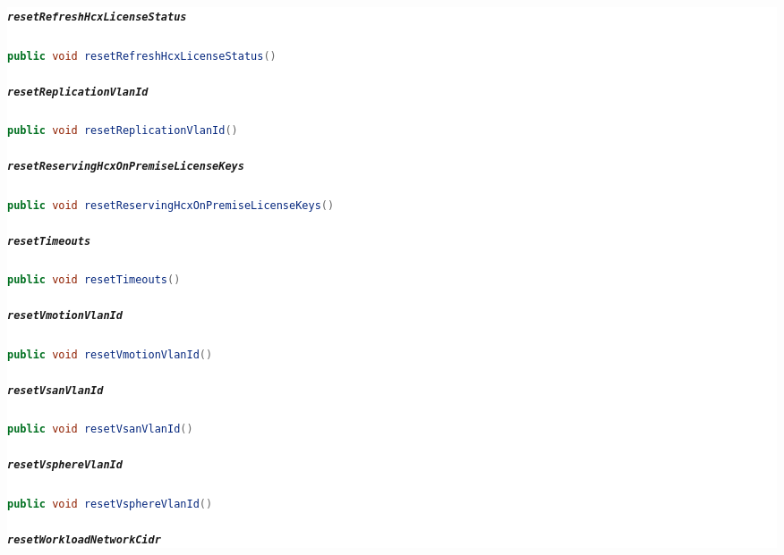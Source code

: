 ##### `resetRefreshHcxLicenseStatus` <a name="resetRefreshHcxLicenseStatus" id="rhizo-co-terraform-provider-oci.ocvpSddc.OcvpSddc.resetRefreshHcxLicenseStatus"></a>

```java
public void resetRefreshHcxLicenseStatus()
```

##### `resetReplicationVlanId` <a name="resetReplicationVlanId" id="rhizo-co-terraform-provider-oci.ocvpSddc.OcvpSddc.resetReplicationVlanId"></a>

```java
public void resetReplicationVlanId()
```

##### `resetReservingHcxOnPremiseLicenseKeys` <a name="resetReservingHcxOnPremiseLicenseKeys" id="rhizo-co-terraform-provider-oci.ocvpSddc.OcvpSddc.resetReservingHcxOnPremiseLicenseKeys"></a>

```java
public void resetReservingHcxOnPremiseLicenseKeys()
```

##### `resetTimeouts` <a name="resetTimeouts" id="rhizo-co-terraform-provider-oci.ocvpSddc.OcvpSddc.resetTimeouts"></a>

```java
public void resetTimeouts()
```

##### `resetVmotionVlanId` <a name="resetVmotionVlanId" id="rhizo-co-terraform-provider-oci.ocvpSddc.OcvpSddc.resetVmotionVlanId"></a>

```java
public void resetVmotionVlanId()
```

##### `resetVsanVlanId` <a name="resetVsanVlanId" id="rhizo-co-terraform-provider-oci.ocvpSddc.OcvpSddc.resetVsanVlanId"></a>

```java
public void resetVsanVlanId()
```

##### `resetVsphereVlanId` <a name="resetVsphereVlanId" id="rhizo-co-terraform-provider-oci.ocvpSddc.OcvpSddc.resetVsphereVlanId"></a>

```java
public void resetVsphereVlanId()
```

##### `resetWorkloadNetworkCidr` <a name="resetWorkloadNetworkCidr" id="rhizo-co-terraform-provider-oci.ocvpSddc.OcvpSddc.resetWorkloadNetworkCidr"></a>
